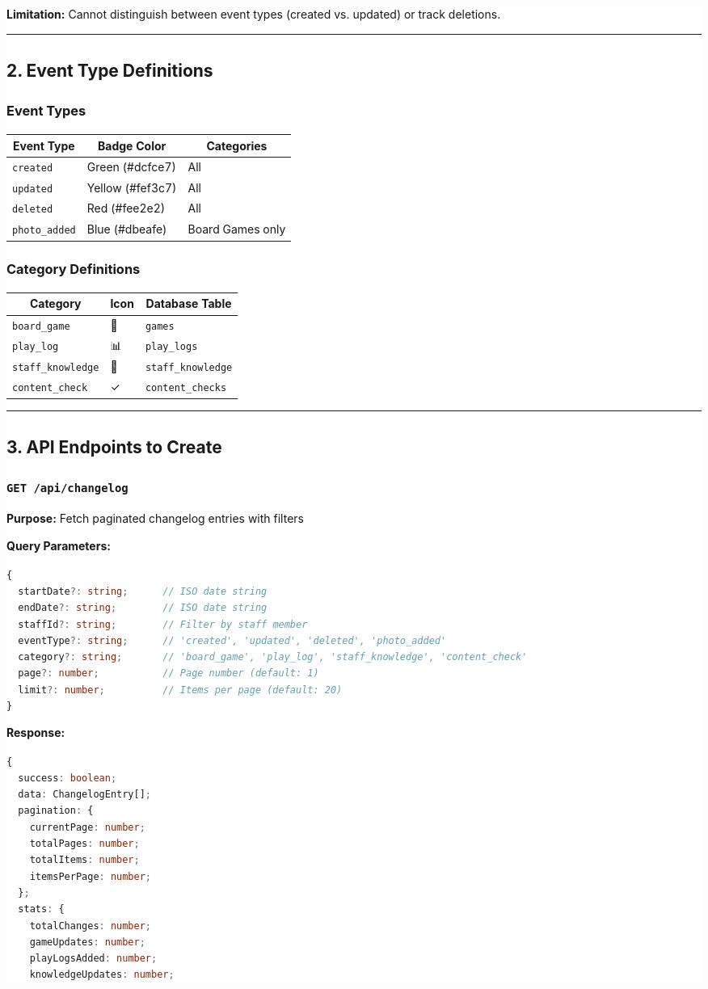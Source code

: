 **Limitation:** Cannot distinguish between event types (created vs. updated) or track deletions.

---

## 2. Event Type Definitions

### Event Types
| Event Type | Badge Color | Categories |
|------------|-------------|------------|
| `created` | Green (#dcfce7) | All |
| `updated` | Yellow (#fef3c7) | All |
| `deleted` | Red (#fee2e2) | All |
| `photo_added` | Blue (#dbeafe) | Board Games only |

### Category Definitions
| Category | Icon | Database Table |
|----------|------|----------------|
| `board_game` | 🎲 | `games` |
| `play_log` | 📊 | `play_logs` |
| `staff_knowledge` | 🧠 | `staff_knowledge` |
| `content_check` | ✓ | `content_checks` |

---

## 3. API Endpoints to Create

### `GET /api/changelog`

**Purpose:** Fetch paginated changelog entries with filters

**Query Parameters:**
```typescript
{
  startDate?: string;      // ISO date string
  endDate?: string;        // ISO date string
  staffId?: string;        // Filter by staff member
  eventType?: string;      // 'created', 'updated', 'deleted', 'photo_added'
  category?: string;       // 'board_game', 'play_log', 'staff_knowledge', 'content_check'
  page?: number;           // Page number (default: 1)
  limit?: number;          // Items per page (default: 20)
}
```

**Response:**
```typescript
{
  success: boolean;
  data: ChangelogEntry[];
  pagination: {
    currentPage: number;
    totalPages: number;
    totalItems: number;
    itemsPerPage: number;
  };
  stats: {
    totalChanges: number;
    gameUpdates: number;
    playLogsAdded: number;
    knowledgeUpdates: number;
```